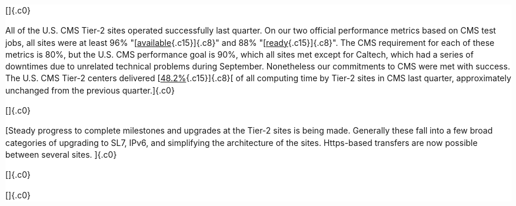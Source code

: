 []{.c0}

All of the U.S. CMS Tier-2 sites operated successfully last quarter. On
our two official performance metrics based on CMS test jobs, all sites
were at least 96%
"[[available](https://www.google.com/url?q=http://wlcg-sam-cms.cern.ch/templates/ember/%23/historicalsmry/heatMap?end_time%3D2018%252F10%252F01%252000%253A00%26granularity%3DDaily%26profile%3DCMS_CRITICAL%26site%3DT2_US_Caltech%252CT2_US_Florida%252CT2_US_MIT%252CT2_US_Nebraska%252CT2_US_Purdue%252CT2_US_UCSD%252CT2_US_Wisconsin%26start_time%3D2018%252F07%252F01%252000%253A00%26time%3Dmanual%26type%3DAvailability%2520Ranking%2520Plot&sa=D&ust=1545931895812000){.c15}]{.c8}"
and 88%
"[[ready](https://www.google.com/url?q=https://dashb-ssb.cern.ch/dashboard/request.py/sitereadinessrank?columnid%3D234%23time%3Dcustom%26start_date%3D2018-07-01%26end_date%3D2018-10-01%26sites%3Dmultiple%26timebins%3Dfalse%26nodata%3Dfalse%26binsselect%3Ddefault%26clouds%3Dall%26site%3DT2_US_Caltech,T2_US_Florida,T2_US_MIT,T2_US_Nebraska,T2_US_Purdue,T2_US_UCSD,T2_US_Wisconsin&sa=D&ust=1545931895812000){.c15}]{.c8}".
The CMS requirement for each of these metrics is 80%, but the U.S. CMS
performance goal is 90%, which all sites met except for Caltech, which
had a series of downtimes due to unrelated technical problems during
September. Nonetheless our commitments to CMS were met with success. The
U.S. CMS Tier-2 centers delivered
[[48.2%](https://www.google.com/url?q=http://dashb-cms-jobsmry.cern.ch/dashboard/request.py/consumptions_individual?sites%3DT2_AT_Vienna%26sites%3DT2_BE_IIHE%26sites%3DT2_BE_UCL%26sites%3DT2_BR_SPRACE%26sites%3DT2_BR_UERJ%26sites%3DT2_CH_CSCS%26sites%3DT2_CN_Beijing%26sites%3DT2_DE_DESY%26sites%3DT2_DE_DESY_Test%26sites%3DT2_DE_RWTH%26sites%3DT2_EE_Estonia%26sites%3DT2_EE_Estonia_Test%26sites%3DT2_ES_CIEMAT%26sites%3DT2_ES_IFCA%26sites%3DT2_FI_HIP%26sites%3DT2_FI_HIP_Test%26sites%3DT2_FR_CCIN2P3%26sites%3DT2_FR_GRIF_IRFU%26sites%3DT2_FR_GRIF_LLR%26sites%3DT2_FR_IPHC%26sites%3DT2_GR_Ioannina%26sites%3DT2_HU_Budapest%26sites%3DT2_IN_TIFR%26sites%3DT2_IT_Bari%26sites%3DT2_IT_Legnaro%26sites%3DT2_IT_LegnaroTest%26sites%3DT2_IT_Pisa%26sites%3DT2_IT_Rome%26sites%3DT2_KR_KNU%26sites%3DT2_MY_UPM_BIRUNI%26sites%3DT2_PK_NCP%26sites%3DT2_PL_Swierk%26sites%3DT2_PL_Warsaw%26sites%3DT2_PT_NCG_Lisbon%26sites%3DT2_RU_IHEP%26sites%3DT2_RU_INR%26sites%3DT2_RU_ITEP%26sites%3DT2_RU_JINR%26sites%3DT2_RU_PNPI%26sites%3DT2_RU_RRC_KI%26sites%3DT2_RU_SINP%26sites%3DT2_TH_CUNSTDA%26sites%3DT2_TR_METU%26sites%3DT2_UA_KIPT%26sites%3DT2_UK_London_Brunel%26sites%3DT2_UK_London_BrunelTest%26sites%3DT2_UK_London_IC%26sites%3DT2_UK_SGrid_Bristol%26sites%3DT2_UK_SGrid_RALPP%26sites%3DT2_US_Caltech%26sites%3DT2_US_Florida%26sites%3DT2_US_MIT%26sites%3DT2_US_Nebraska%26sites%3DT2_US_Purdue%26sites%3DT2_US_UCSD%26sites%3DT2_US_Vanderbilt%26sites%3DT2_US_Wisconsin%26sitesSort%3D2%26start%3D2018-07-01%26end%3D2018-10-01%26timeRange%3Ddaily%26granularity%3DMonthly%26generic%3D0%26sortBy%3D0%26series%3DAll%26type%3Dewa&sa=D&ust=1545931895813000){.c15}]{.c8}[ of
all computing time by Tier-2 sites in CMS last quarter, approximately
unchanged from the previous quarter.]{.c0}

[]{.c0}

[Steady progress to complete milestones and upgrades at the Tier-2 sites
is being made. Generally these fall into a few broad categories of
upgrading to SL7, IPv6, and simplifying the architecture of the sites.
Https-based transfers are now possible between several sites. ]{.c0}

[]{.c0}

[]{.c0}
